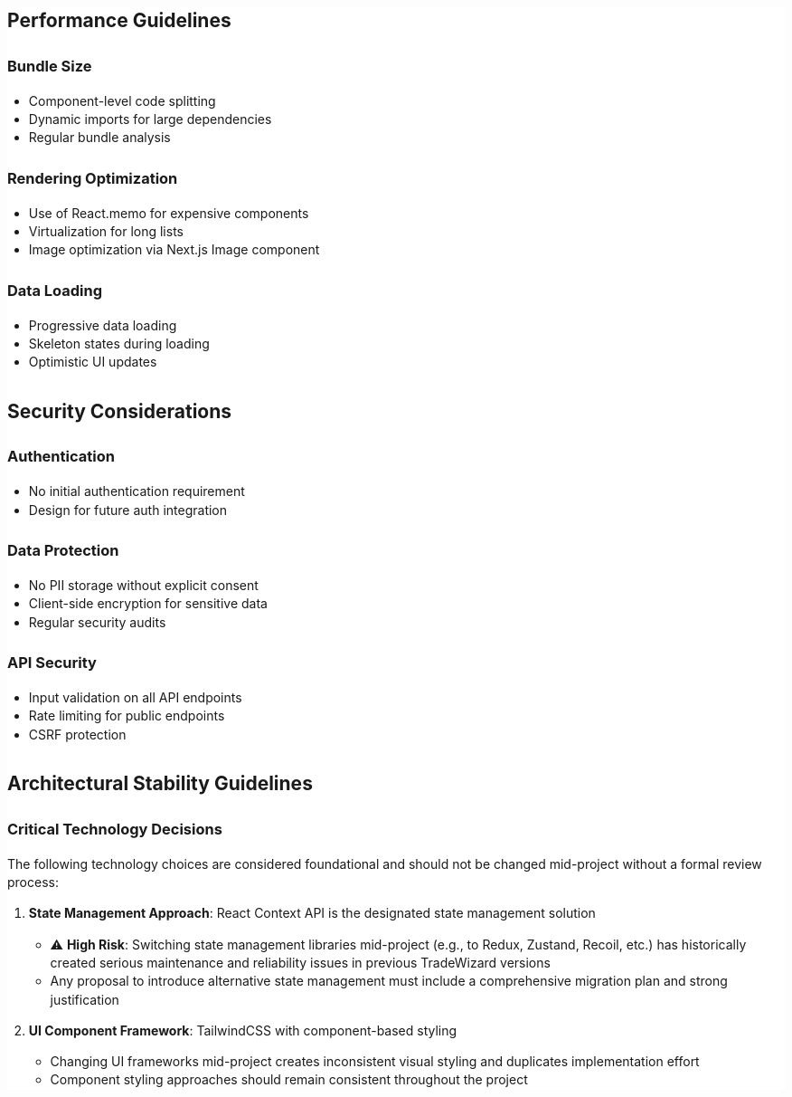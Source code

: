 ## Performance Guidelines

### Bundle Size
- Component-level code splitting
- Dynamic imports for large dependencies
- Regular bundle analysis

### Rendering Optimization
- Use of React.memo for expensive components
- Virtualization for long lists
- Image optimization via Next.js Image component

### Data Loading
- Progressive data loading
- Skeleton states during loading
- Optimistic UI updates

## Security Considerations

### Authentication
- No initial authentication requirement
- Design for future auth integration

### Data Protection
- No PII storage without explicit consent
- Client-side encryption for sensitive data
- Regular security audits

### API Security
- Input validation on all API endpoints
- Rate limiting for public endpoints
- CSRF protection

## Architectural Stability Guidelines

### Critical Technology Decisions

The following technology choices are considered foundational and should not be changed mid-project without a formal review process:

1. **State Management Approach**: React Context API is the designated state management solution
   - ⚠️ **High Risk**: Switching state management libraries mid-project (e.g., to Redux, Zustand, Recoil, etc.) has historically created serious maintenance and reliability issues in previous TradeWizard versions
   - Any proposal to introduce alternative state management must include a comprehensive migration plan and strong justification

2. **UI Component Framework**: TailwindCSS with component-based styling
   - Changing UI frameworks mid-project creates inconsistent visual styling and duplicates implementation effort
   - Component styling approaches should remain consistent throughout the project
